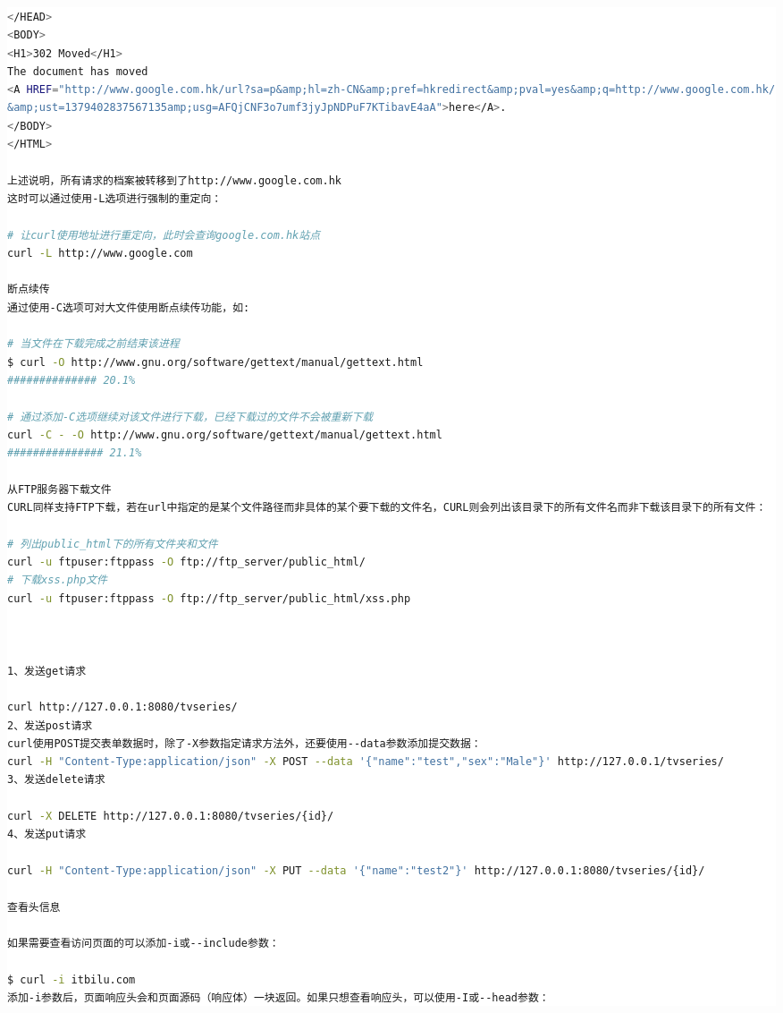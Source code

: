 ```sh
</HEAD>
<BODY>
<H1>302 Moved</H1>
The document has moved
<A HREF="http://www.google.com.hk/url?sa=p&amp;hl=zh-CN&amp;pref=hkredirect&amp;pval=yes&amp;q=http://www.google.com.hk/&amp;ust=1379402837567135amp;usg=AFQjCNF3o7umf3jyJpNDPuF7KTibavE4aA">here</A>.
</BODY>
</HTML>

上述说明，所有请求的档案被转移到了http://www.google.com.hk 
这时可以通过使用-L选项进行强制的重定向：

# 让curl使用地址进行重定向，此时会查询google.com.hk站点
curl -L http://www.google.com

断点续传 
通过使用-C选项可对大文件使用断点续传功能，如:

# 当文件在下载完成之前结束该进程
$ curl -O http://www.gnu.org/software/gettext/manual/gettext.html
############## 20.1%

# 通过添加-C选项继续对该文件进行下载，已经下载过的文件不会被重新下载
curl -C - -O http://www.gnu.org/software/gettext/manual/gettext.html
############### 21.1%

从FTP服务器下载文件 
CURL同样支持FTP下载，若在url中指定的是某个文件路径而非具体的某个要下载的文件名，CURL则会列出该目录下的所有文件名而非下载该目录下的所有文件：

# 列出public_html下的所有文件夹和文件
curl -u ftpuser:ftppass -O ftp://ftp_server/public_html/ 
# 下载xss.php文件
curl -u ftpuser:ftppass -O ftp://ftp_server/public_html/xss.php



1、发送get请求

curl http://127.0.0.1:8080/tvseries/
2、发送post请求
curl使用POST提交表单数据时，除了-X参数指定请求方法外，还要使用--data参数添加提交数据：
curl -H "Content-Type:application/json" -X POST --data '{"name":"test","sex":"Male"}' http://127.0.0.1/tvseries/
3、发送delete请求

curl -X DELETE http://127.0.0.1:8080/tvseries/{id}/
4、发送put请求

curl -H "Content-Type:application/json" -X PUT --data '{"name":"test2"}' http://127.0.0.1:8080/tvseries/{id}/

查看头信息

如果需要查看访问页面的可以添加-i或--include参数：

$ curl -i itbilu.com
添加-i参数后，页面响应头会和页面源码（响应体）一块返回。如果只想查看响应头，可以使用-I或--head参数：
```

